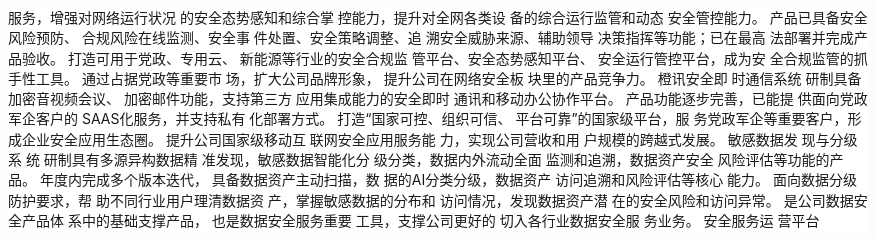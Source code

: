 服务，增强对网络运行状况
的安全态势感知和综合掌
控能力，提升对全网各类设
备的综合运行监管和动态
安全管控能力。
产品已具备安全风险预防、
合规风险在线监测、安全事
件处置、安全策略调整、追
溯安全威胁来源、辅助领导
决策指挥等功能；已在最高
法部署并完成产品验收。
打造可用于党政、专用云、
新能源等行业的安全合规监
管平台、安全态势感知平台、
安全运行管控平台，成为安
全合规监管的抓手性工具。
通过占据党政等重要市
场，扩大公司品牌形象，
提升公司在网络安全板
块里的产品竞争力。
橙讯安全即
时通信系统
研制具备加密音视频会议、
加密邮件功能，支持第三方
应用集成能力的安全即时
通讯和移动办公协作平台。
产品功能逐步完善，已能提
供面向党政军企客户的
SAAS化服务，并支持私有
化部署方式。
打造“国家可控、组织可信、
平台可靠”的国家级平台，服
务党政军企等重要客户，形
成企业安全应用生态圈。
提升公司国家级移动互
联网安全应用服务能
力，实现公司营收和用
户规模的跨越式发展。
敏感数据发
现与分级系
统
研制具有多源异构数据精
准发现，敏感数据智能化分
级分类，数据内外流动全面
监测和追溯，数据资产安全
风险评估等功能的产品。
年度内完成多个版本迭代，
具备数据资产主动扫描，数
据的AI分类分级，数据资产
访问追溯和风险评估等核心
能力。
面向数据分级防护要求，帮
助不同行业用户理清数据资
产，掌握敏感数据的分布和
访问情况，发现数据资产潜
在的安全风险和访问异常。
是公司数据安全产品体
系中的基础支撑产品，
也是数据安全服务重要
工具，支撑公司更好的
切入各行业数据安全服
务业务。
安全服务运
营平台